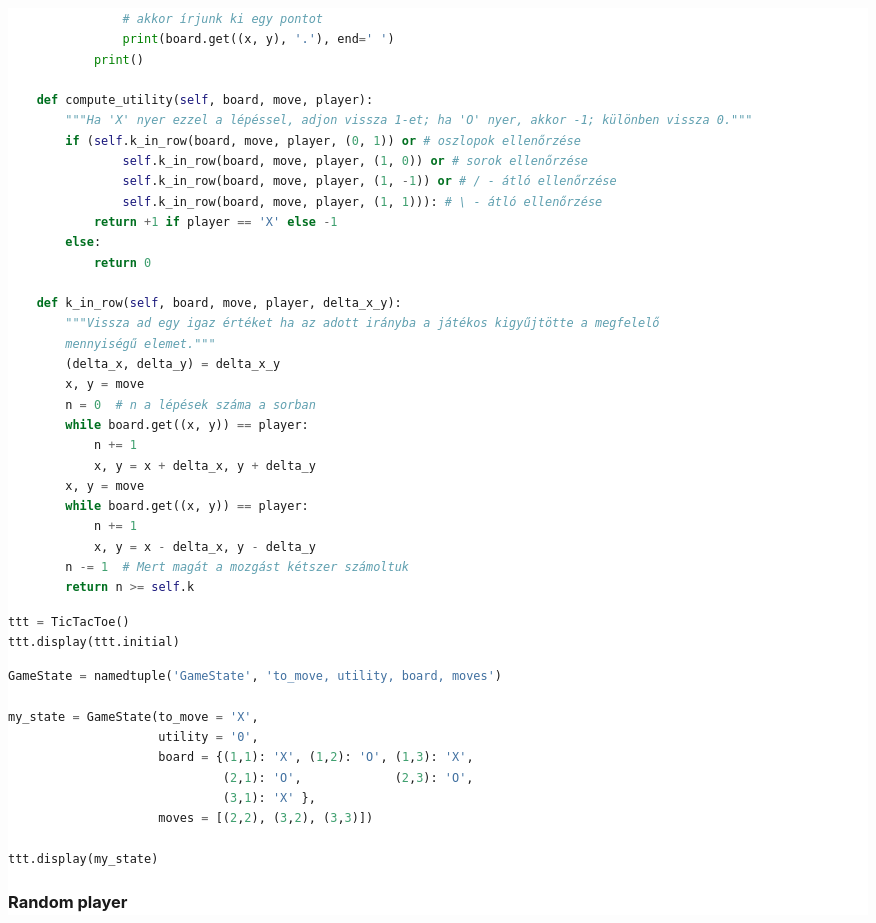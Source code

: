 ```python
                # akkor írjunk ki egy pontot
                print(board.get((x, y), '.'), end=' ')
            print()

    def compute_utility(self, board, move, player):
        """Ha 'X' nyer ezzel a lépéssel, adjon vissza 1-et; ha 'O' nyer, akkor -1; különben vissza 0."""
        if (self.k_in_row(board, move, player, (0, 1)) or # oszlopok ellenőrzése
                self.k_in_row(board, move, player, (1, 0)) or # sorok ellenőrzése
                self.k_in_row(board, move, player, (1, -1)) or # / - átló ellenőrzése
                self.k_in_row(board, move, player, (1, 1))): # \ - átló ellenőrzése
            return +1 if player == 'X' else -1
        else:
            return 0

    def k_in_row(self, board, move, player, delta_x_y):
        """Vissza ad egy igaz értéket ha az adott irányba a játékos kigyűjtötte a megfelelő
        mennyiségű elemet."""
        (delta_x, delta_y) = delta_x_y
        x, y = move
        n = 0  # n a lépések száma a sorban 
        while board.get((x, y)) == player:
            n += 1
            x, y = x + delta_x, y + delta_y
        x, y = move
        while board.get((x, y)) == player:
            n += 1
            x, y = x - delta_x, y - delta_y
        n -= 1  # Mert magát a mozgást kétszer számoltuk
        return n >= self.k
```

```python
ttt = TicTacToe()
ttt.display(ttt.initial)
```

```python
GameState = namedtuple('GameState', 'to_move, utility, board, moves')

my_state = GameState(to_move = 'X',
                     utility = '0',
                     board = {(1,1): 'X', (1,2): 'O', (1,3): 'X',
                              (2,1): 'O',             (2,3): 'O',
                              (3,1): 'X' },
                     moves = [(2,2), (3,2), (3,3)])

ttt.display(my_state)
```

### Random player
